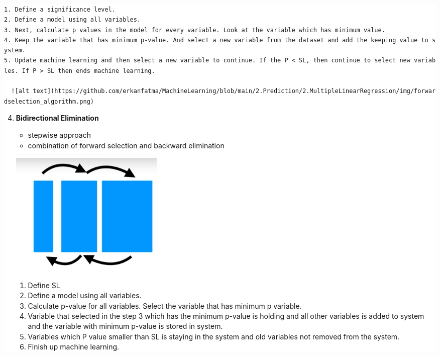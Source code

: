     1. Define a significance level.
    2. Define a model using all variables.
    3. Next, calculate p values in the model for every variable. Look at the variable which has minimum value.
    4. Keep the variable that has minimum p-value. And select a new variable from the dataset and add the keeping value to system.
    5. Update machine learning and then select a new variable to continue. If the P < SL, then continue to select new variables. If P > SL then ends machine learning.

      ![alt text](https://github.com/erkanfatma/MachineLearning/blob/main/2.Prediction/2.MultipleLinearRegression/img/forwardselection_algorithm.png)
      
4. **Bidirectional Elimination**
    - stepwise approach
    - combination of forward selection and backward elimination

     ![alt text](https://github.com/erkanfatma/MachineLearning/blob/main/2.Prediction/2.MultipleLinearRegression/img/bidirectionalelimination.png)

     1. Define SL
     2. Define a model using all variables.
     3. Calculate p-value for all variables. Select the variable that has minimum p variable.
     4. Variable that selected in the step 3 which has the minimum p-value is holding and all other variables is added to system and the variable with minimum p-value is stored in system.
     5. Variables which P value smaller than SL is staying in the system and old variables not removed from the system.
     6. Finish up machine learning.
